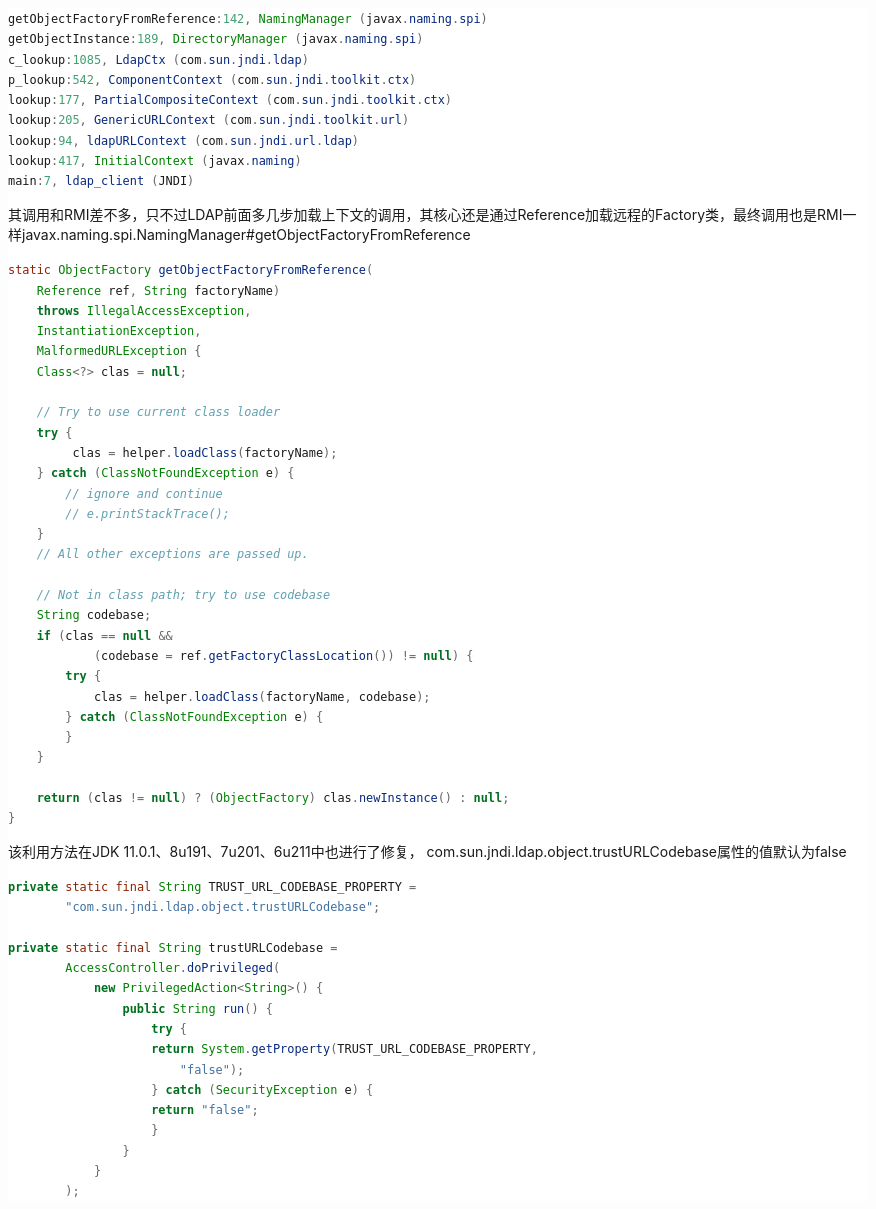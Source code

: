 ```java
getObjectFactoryFromReference:142, NamingManager (javax.naming.spi)
getObjectInstance:189, DirectoryManager (javax.naming.spi)
c_lookup:1085, LdapCtx (com.sun.jndi.ldap)
p_lookup:542, ComponentContext (com.sun.jndi.toolkit.ctx)
lookup:177, PartialCompositeContext (com.sun.jndi.toolkit.ctx)
lookup:205, GenericURLContext (com.sun.jndi.toolkit.url)
lookup:94, ldapURLContext (com.sun.jndi.url.ldap)
lookup:417, InitialContext (javax.naming)
main:7, ldap_client (JNDI)
```

其调用和RMI差不多，只不过LDAP前面多几步加载上下文的调用，其核心还是通过Reference加载远程的Factory类，最终调用也是RMI一样javax.naming.spi.NamingManager#getObjectFactoryFromReference

```java
static ObjectFactory getObjectFactoryFromReference(
    Reference ref, String factoryName)
    throws IllegalAccessException,
    InstantiationException,
    MalformedURLException {
    Class<?> clas = null;

    // Try to use current class loader
    try {
         clas = helper.loadClass(factoryName);
    } catch (ClassNotFoundException e) {
        // ignore and continue
        // e.printStackTrace();
    }
    // All other exceptions are passed up.

    // Not in class path; try to use codebase
    String codebase;
    if (clas == null &&
            (codebase = ref.getFactoryClassLocation()) != null) {
        try {
            clas = helper.loadClass(factoryName, codebase);
        } catch (ClassNotFoundException e) {
        }
    }

    return (clas != null) ? (ObjectFactory) clas.newInstance() : null;
}
```

该利用方法在JDK 11.0.1、8u191、7u201、6u211中也进行了修复， com.sun.jndi.ldap.object.trustURLCodebase属性的值默认为false

```java
private static final String TRUST_URL_CODEBASE_PROPERTY =
        "com.sun.jndi.ldap.object.trustURLCodebase";

private static final String trustURLCodebase =
        AccessController.doPrivileged(
            new PrivilegedAction<String>() {
                public String run() {
                    try {
                    return System.getProperty(TRUST_URL_CODEBASE_PROPERTY,
                        "false");
                    } catch (SecurityException e) {
                    return "false";
                    }
                }
            }
        );
```
